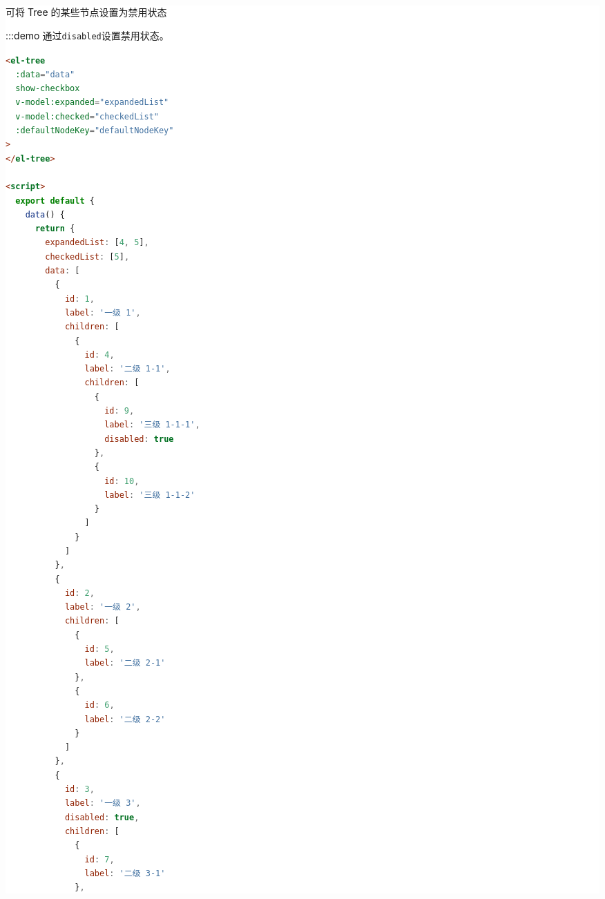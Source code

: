 可将 Tree 的某些节点设置为禁用状态

:::demo 通过`disabled`设置禁用状态。

```html
<el-tree
  :data="data"
  show-checkbox
  v-model:expanded="expandedList"
  v-model:checked="checkedList"
  :defaultNodeKey="defaultNodeKey"
>
</el-tree>

<script>
  export default {
    data() {
      return {
        expandedList: [4, 5],
        checkedList: [5],
        data: [
          {
            id: 1,
            label: '一级 1',
            children: [
              {
                id: 4,
                label: '二级 1-1',
                children: [
                  {
                    id: 9,
                    label: '三级 1-1-1',
                    disabled: true
                  },
                  {
                    id: 10,
                    label: '三级 1-1-2'
                  }
                ]
              }
            ]
          },
          {
            id: 2,
            label: '一级 2',
            children: [
              {
                id: 5,
                label: '二级 2-1'
              },
              {
                id: 6,
                label: '二级 2-2'
              }
            ]
          },
          {
            id: 3,
            label: '一级 3',
            disabled: true,
            children: [
              {
                id: 7,
                label: '二级 3-1'
              },
```